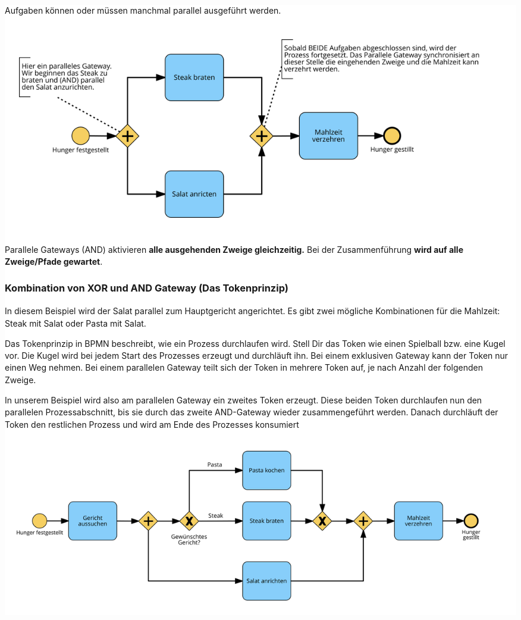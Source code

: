Aufgaben können oder müssen manchmal parallel ausgeführt werden. 

<img src="./images/Parallele Gateways  (AND).svg" alt="Alexander Rose cc BY" style="zoom: 80%;" />

Parallele Gateways (AND) aktivieren **alle ausgehenden Zweige gleichzeitig.** Bei der Zusammenführung **wird auf alle Zweige/Pfade gewartet**.



### Kombination von XOR und AND Gateway (Das Tokenprinzip)

In diesem Beispiel wird der Salat parallel zum Hauptgericht angerichtet. Es gibt zwei mögliche Kombinationen für die Mahlzeit: Steak mit Salat oder Pasta mit Salat.

Das Tokenprinzip in BPMN beschreibt, wie ein Prozess durchlaufen wird. Stell Dir das Token wie einen Spielball bzw. eine Kugel vor. Die Kugel wird bei jedem Start des Prozesses erzeugt und durchläuft ihn. Bei einem exklusiven Gateway kann der Token nur einen Weg nehmen. Bei einem parallelen Gateway teilt sich der Token in mehrere Token auf, je nach Anzahl der folgenden Zweige.

In unserem Beispiel wird also am parallelen Gateway ein zweites Token erzeugt. Diese beiden Token durchlaufen nun den parallelen Prozessabschnitt, bis sie durch das zweite AND-Gateway wieder zusammengeführt werden. Danach durchläuft der Token den restlichen Prozess und wird am Ende des Prozesses konsumiert 



<img src="./images/Kombination von XOR und AND Gateway (Das Tokenprinzip).svg" alt="Alexander Rose cc BY" style="zoom: 80%;" />
